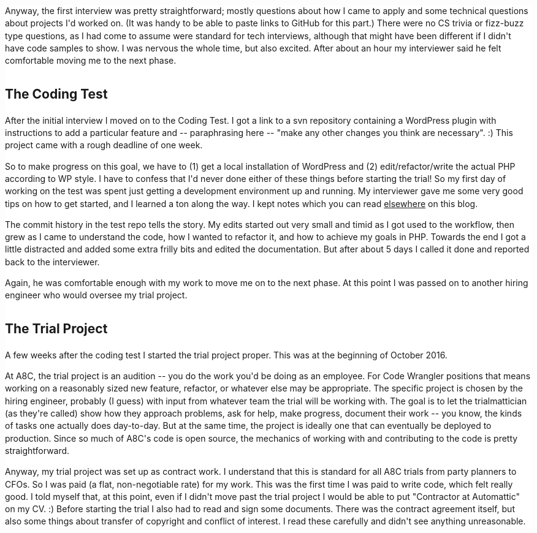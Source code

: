 Anyway, the first interview was pretty straightforward; mostly questions about how I came to apply and some technical questions about projects I'd worked on. (It was handy to be able to paste links to GitHub for this part.) There were no CS trivia or fizz-buzz type questions, as I had come to assume were standard for tech interviews, although that might have been different if I didn't have code samples to show. I was nervous the whole time, but also excited. After about an hour my interviewer said he felt comfortable moving me to the next phase.


The Coding Test
---------------

After the initial interview I moved on to the Coding Test. I got a link to a svn repository containing a WordPress plugin with instructions to add a particular feature and -- paraphrasing here -- "make any other changes you think are necessary". :) This project came with a rough deadline of one week.

So to make progress on this goal, we have to (1) get a local installation of WordPress and (2) edit/refactor/write the actual PHP according to WP style. I have to confess that I'd never done either of these things before starting the trial! So my first day of working on the test was spent just getting a development environment up and running. My interviewer gave me some very good tips on how to get started, and I learned a ton along the way. I kept notes which you can read [elsewhere](/posts/2016-12-30-hacking-wordpress-getting-started.html) on this blog.

The commit history in the test repo tells the story. My edits started out very small and timid as I got used to the workflow, then grew as I came to understand the code, how I wanted to refactor it, and how to achieve my goals in PHP. Towards the end I got a little distracted and added some extra frilly bits and edited the documentation. But after about 5 days I called it done and reported back to the interviewer.

Again, he was comfortable enough with my work to move me on to the next phase. At this point I was passed on to another hiring engineer who would oversee my trial project.


The Trial Project
-----------------

A few weeks after the coding test I started the trial project proper. This was at the beginning of October 2016.

At A8C, the trial project is an audition -- you do the work you'd be doing as an employee. For Code Wrangler positions that means working on a reasonably sized new feature, refactor, or whatever else may be appropriate. The specific project is chosen by the hiring engineer, probably (I guess) with input from whatever team the trial will be working with. The goal is to let the trialmattician (as they're called) show how they approach problems, ask for help, make progress, document their work -- you know, the kinds of tasks one actually does day-to-day. But at the same time, the project is ideally one that can eventually be deployed to production. Since so much of A8C's code is open source, the mechanics of working with and contributing to the code is pretty straightforward.

Anyway, my trial project was set up as contract work. I understand that this is standard for all A8C trials from party planners to CFOs. So I was paid (a flat, non-negotiable rate) for my work. This was the first time I was paid to write code, which felt really good. I told myself that, at this point, even if I didn't move past the trial project I would be able to put "Contractor at Automattic" on my CV. :) Before starting the trial I also had to read and sign some documents. There was the contract agreement itself, but also some things about transfer of copyright and conflict of interest. I read these carefully and didn't see anything unreasonable.
